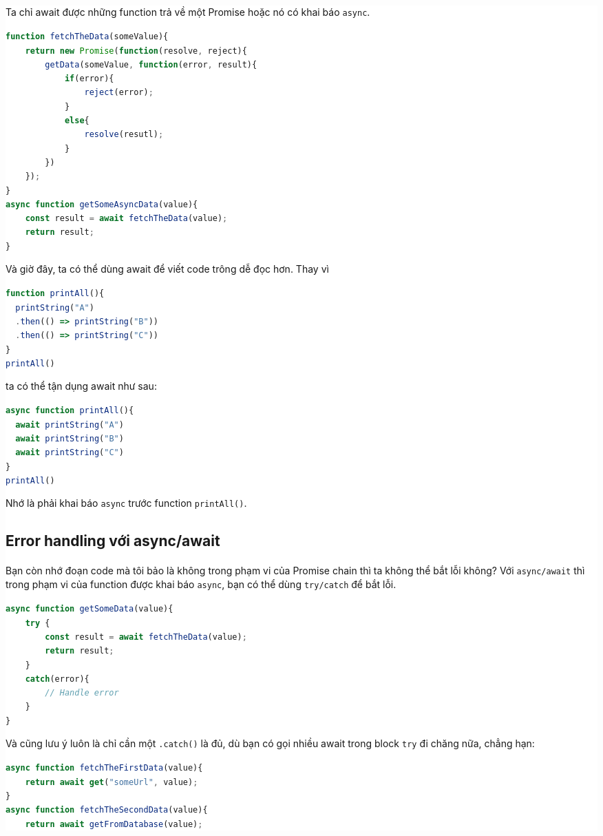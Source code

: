 ```js
```
Ta chỉ await được những function trả về một Promise hoặc nó có khai báo `async`.
```js
function fetchTheData(someValue){
    return new Promise(function(resolve, reject){
        getData(someValue, function(error, result){
            if(error){
                reject(error);
            }
            else{
                resolve(resutl);
            }
        })
    });
}
async function getSomeAsyncData(value){
    const result = await fetchTheData(value);
    return result;
}
```
Và giờ đây, ta có thể dùng await để viết code trông dễ đọc hơn. Thay vì

```js
function printAll(){
  printString("A")
  .then(() => printString("B"))
  .then(() => printString("C"))
}
printAll()

```
ta có thể tận dụng await như sau:

```js
async function printAll(){
  await printString("A")
  await printString("B")
  await printString("C")
}
printAll()
```
Nhớ là phải khai báo `async` trước function `printAll()`.
## Error handling với async/await
Bạn còn nhớ đoạn code mà tôi bảo là không trong phạm vi của Promise chain thì ta không thể bắt lỗi không? Với `async/await` thì trong phạm vi của function được khai báo `async`, bạn có thể dùng `try/catch` để bắt lỗi.
```js
async function getSomeData(value){
    try {
        const result = await fetchTheData(value);
        return result;
    }
    catch(error){
        // Handle error
    }
}
```
Và cũng lưu ý luôn là chỉ cần một `.catch()` là đủ, dù bạn có gọi nhiều await trong block `try` đi chăng nữa, chẳng hạn:
```js
async function fetchTheFirstData(value){
    return await get("someUrl", value);
}
async function fetchTheSecondData(value){
    return await getFromDatabase(value);
```